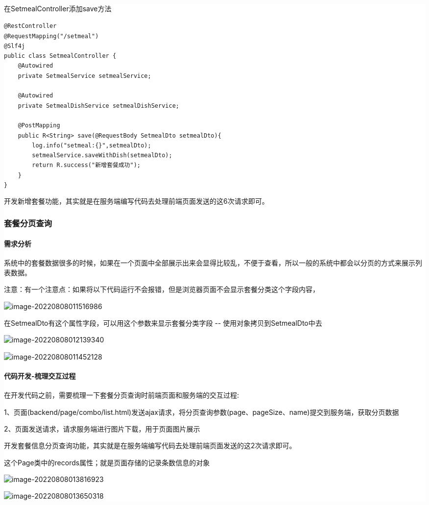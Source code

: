 在SetmealController添加save方法

```less
@RestController
@RequestMapping("/setmeal")
@Slf4j
public class SetmealController {
    @Autowired
    private SetmealService setmealService;

    @Autowired
    private SetmealDishService setmealDishService;

    @PostMapping
    public R<String> save(@RequestBody SetmealDto setmealDto){
        log.info("setmeal:{}",setmealDto);
        setmealService.saveWithDish(setmealDto);
        return R.success("新增套餐成功");
    }
}
```

开发新增套餐功能，其实就是在服务端编写代码去处理前端页面发送的这6次请求即可。

### 套餐分页查询

#### 需求分析

系统中的套餐数据很多的时候，如果在一个页面中全部展示出来会显得比较乱，不便于查看，所以一般的系统中都会以分页的方式来展示列表数据。

注意：有一个注意点：如果将以下代码运行不会报错，但是浏览器页面不会显示套餐分类这个字段内容，

![image-20220808011516986](https://typora011.oss-cn-guangzhou.aliyuncs.com/202208080115089.png)

在SetmealDto有这个属性字段，可以用这个参数来显示套餐分类字段 -- 使用对象拷贝到SetmealDto中去

![image-20220808012139340](https://typora011.oss-cn-guangzhou.aliyuncs.com/202208080121485.png)

![image-20220808011452128](https://typora011.oss-cn-guangzhou.aliyuncs.com/202208080114217.png)

#### 代码开发-梳理交互过程

在开发代码之前，需要梳理一下套餐分页查询时前端页面和服务端的交互过程:

1、页面(backend/page/combo/list.html)发送ajax请求，将分页查询参数(page、pageSize、name)提交到服务端，获取分页数据

2、页面发送请求，请求服务端进行图片下载，用于页面图片展示

开发套餐信息分页查询功能，其实就是在服务端编写代码去处理前端页面发送的这2次请求即可。

这个Page类中的records属性；就是页面存储的记录条数信息的对象

![image-20220808013816923](https://typora011.oss-cn-guangzhou.aliyuncs.com/202208080138018.png)

![image-20220808013650318](https://typora011.oss-cn-guangzhou.aliyuncs.com/202208080136419.png)

